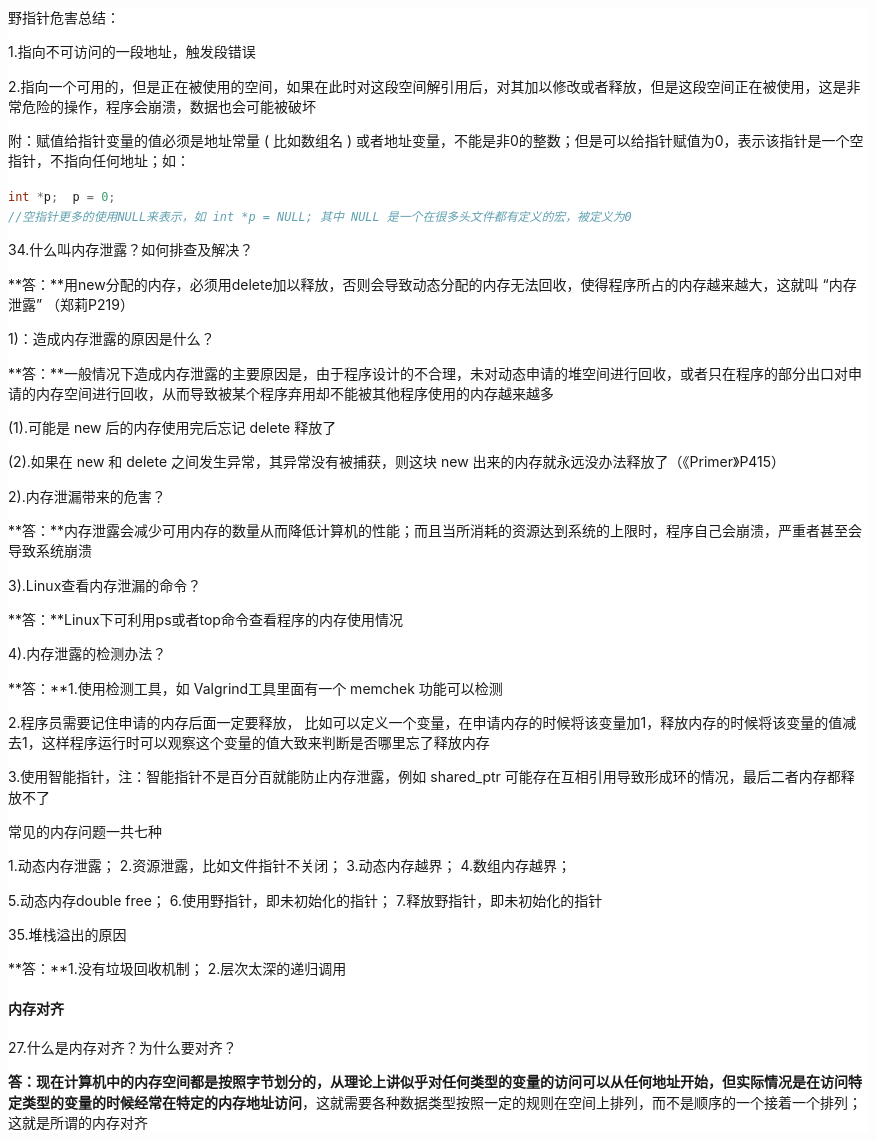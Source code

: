 野指针危害总结：

1.指向不可访问的一段地址，触发段错误

2.指向一个可用的，但是正在被使用的空间，如果在此时对这段空间解引用后，对其加以修改或者释放，但是这段空间正在被使用，这是非常危险的操作，程序会崩溃，数据也会可能被破坏

附：赋值给指针变量的值必须是地址常量 ( 比如数组名 ) 或者地址变量，不能是非0的整数；但是可以给指针赋值为0，表示该指针是一个空指针，不指向任何地址；如：

```C++
int *p;  p = 0;
//空指针更多的使用NULL来表示，如 int *p = NULL; 其中 NULL 是一个在很多头文件都有定义的宏，被定义为0
```



34.什么叫内存泄露？如何排查及解决？

**答：**用new分配的内存，必须用delete加以释放，否则会导致动态分配的内存无法回收，使得程序所占的内存越来越大，这就叫 “内存泄露”       （郑莉P219）

1)：造成内存泄露的原因是什么？

**答：**一般情况下造成内存泄露的主要原因是，由于程序设计的不合理，未对动态申请的堆空间进行回收，或者只在程序的部分出口对申请的内存空间进行回收，从而导致被某个程序弃用却不能被其他程序使用的内存越来越多

(1).可能是 new 后的内存使用完后忘记 delete 释放了

(2).如果在 new 和 delete 之间发生异常，其异常没有被捕获，则这块 new 出来的内存就永远没办法释放了（《Primer》P415）

2).内存泄漏带来的危害？

**答：**内存泄露会减少可用内存的数量从而降低计算机的性能；而且当所消耗的资源达到系统的上限时，程序自己会崩溃，严重者甚至会导致系统崩溃

3).Linux查看内存泄漏的命令？

**答：**Linux下可利用ps或者top命令查看程序的内存使用情况

4).内存泄露的检测办法？

**答：**1.使用检测工具，如 Valgrind工具里面有一个 memchek 功能可以检测

2.程序员需要记住申请的内存后面一定要释放， 比如可以定义一个变量，在申请内存的时候将该变量加1，释放内存的时候将该变量的值减去1，这样程序运行时可以观察这个变量的值大致来判断是否哪里忘了释放内存

3.使用智能指针，注：智能指针不是百分百就能防止内存泄露，例如 shared_ptr 可能存在互相引用导致形成环的情况，最后二者内存都释放不了



常见的内存问题一共七种

1.动态内存泄露；		2.资源泄露，比如文件指针不关闭；		3.动态内存越界；		4.数组内存越界；

5.动态内存double free；	6.使用野指针，即未初始化的指针；		7.释放野指针，即未初始化的指针



35.堆栈溢出的原因

**答：**1.没有垃圾回收机制； 2.层次太深的递归调用



#### 内存对齐

27.什么是内存对齐？为什么要对齐？

**答：**现在计算机中的内存空间都是按照字节划分的，从理论上讲似乎对任何类型的变量的访问可以从任何地址开始，但**实际情况是在访问特定类型的变量的时候经常在特定的内存地址访问**，这就需要各种数据类型按照一定的规则在空间上排列，而不是顺序的一个接着一个排列；这就是所谓的内存对齐
